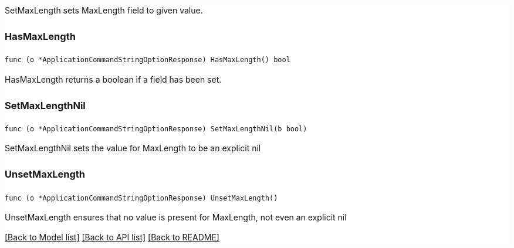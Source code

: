 SetMaxLength sets MaxLength field to given value.

### HasMaxLength

`func (o *ApplicationCommandStringOptionResponse) HasMaxLength() bool`

HasMaxLength returns a boolean if a field has been set.

### SetMaxLengthNil

`func (o *ApplicationCommandStringOptionResponse) SetMaxLengthNil(b bool)`

 SetMaxLengthNil sets the value for MaxLength to be an explicit nil

### UnsetMaxLength
`func (o *ApplicationCommandStringOptionResponse) UnsetMaxLength()`

UnsetMaxLength ensures that no value is present for MaxLength, not even an explicit nil

[[Back to Model list]](../README.md#documentation-for-models) [[Back to API list]](../README.md#documentation-for-api-endpoints) [[Back to README]](../README.md)


